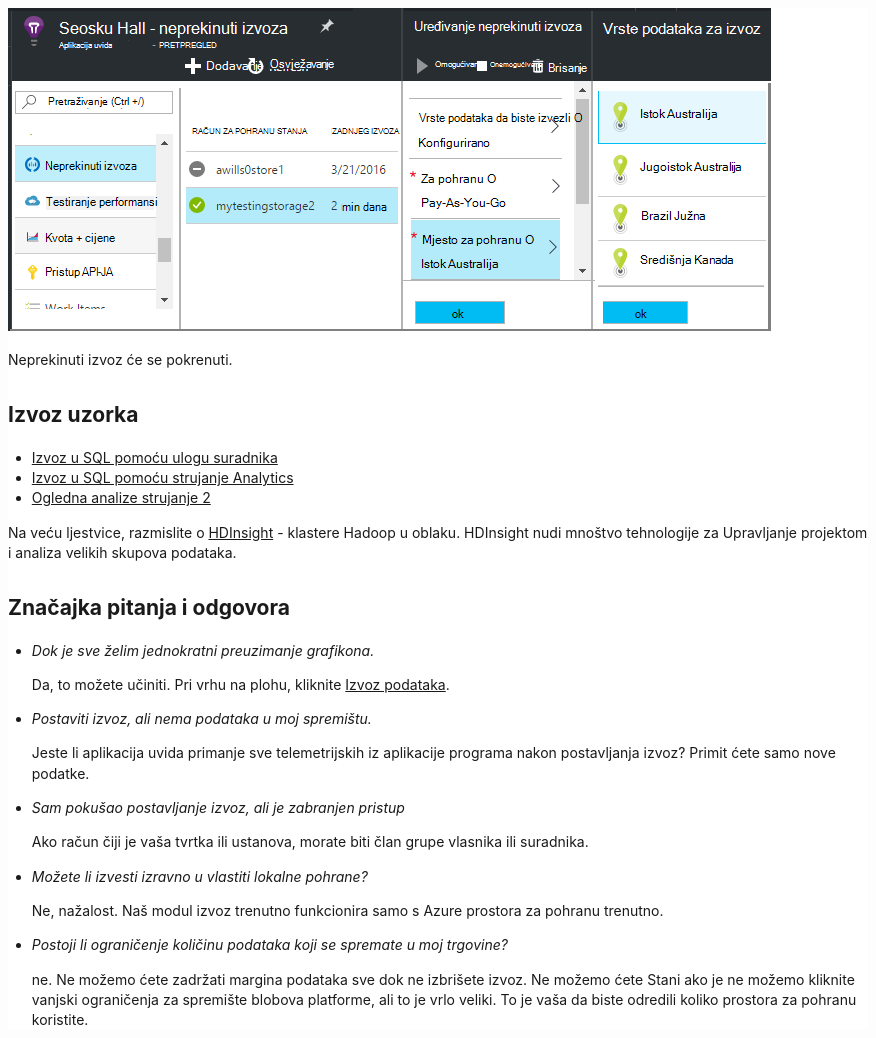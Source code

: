 ![Uređivanje neprekinuti izvoza, otvaranje i zatvaranje tobom odredište izvoza.](./media/app-insights-export-telemetry/07-resetstore.png)

Neprekinuti izvoz će se pokrenuti.

## <a name="export-samples"></a>Izvoz uzorka


* [Izvoz u SQL pomoću ulogu suradnika][exportcode]
* [Izvoz u SQL pomoću strujanje Analytics][exportasa]
* [Ogledna analize strujanje 2](app-insights-export-stream-analytics.md)

Na veću ljestvice, razmislite o [HDInsight](https://azure.microsoft.com/services/hdinsight/) - klastere Hadoop u oblaku. HDInsight nudi mnoštvo tehnologije za Upravljanje projektom i analiza velikih skupova podataka.



## <a name="q--a"></a>Značajka pitanja i odgovora

* *Dok je sve želim jednokratni preuzimanje grafikona.*  
 
    Da, to možete učiniti. Pri vrhu na plohu, kliknite [Izvoz podataka](app-insights-metrics-explorer.md#export-to-excel).

* *Postaviti izvoz, ali nema podataka u moj spremištu.*

    Jeste li aplikacija uvida primanje sve telemetrijskih iz aplikacije programa nakon postavljanja izvoz? Primit ćete samo nove podatke.

* *Sam pokušao postavljanje izvoz, ali je zabranjen pristup*

    Ako račun čiji je vaša tvrtka ili ustanova, morate biti član grupe vlasnika ili suradnika.


* *Možete li izvesti izravno u vlastiti lokalne pohrane?* 

    Ne, nažalost. Naš modul izvoz trenutno funkcionira samo s Azure prostora za pohranu trenutno.  

* *Postoji li ograničenje količinu podataka koji se spremate u moj trgovine?* 

    ne. Ne možemo ćete zadržati margina podataka sve dok ne izbrišete izvoz. Ne možemo ćete Stani ako je ne možemo kliknite vanjski ograničenja za spremište blobova platforme, ali to je vrlo veliki. To je vaša da biste odredili koliko prostora za pohranu koristite.  


[exportcode]: app-insights-code-sample-export-telemetry-sql-database.md
[exportasa]: app-insights-code-sample-export-sql-stream-analytics.md
[roles]: app-insights-resources-roles-access-control.md